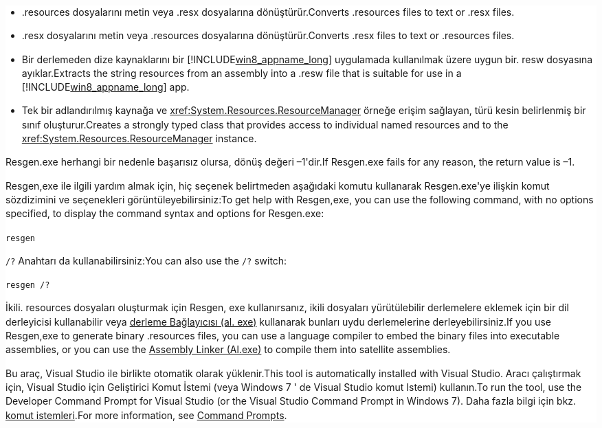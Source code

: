 - <span data-ttu-id="76bff-109">.resources dosyalarını metin veya .resx dosyalarına dönüştürür.</span><span class="sxs-lookup"><span data-stu-id="76bff-109">Converts .resources files to text or .resx files.</span></span>  
  
- <span data-ttu-id="76bff-110">.resx dosyalarını metin veya .resources dosyalarına dönüştürür.</span><span class="sxs-lookup"><span data-stu-id="76bff-110">Converts .resx files to text or .resources files.</span></span>  
  
- <span data-ttu-id="76bff-111">Bir derlemeden dize kaynaklarını bir [!INCLUDE[win8_appname_long](../../../includes/win8-appname-long-md.md)] uygulamada kullanılmak üzere uygun bir. resw dosyasına ayıklar.</span><span class="sxs-lookup"><span data-stu-id="76bff-111">Extracts the string resources from an assembly into a .resw file that is suitable for use in a [!INCLUDE[win8_appname_long](../../../includes/win8-appname-long-md.md)] app.</span></span>  
  
- <span data-ttu-id="76bff-112">Tek bir adlandırılmış kaynağa ve <xref:System.Resources.ResourceManager> örneğe erişim sağlayan, türü kesin belirlenmiş bir sınıf oluşturur.</span><span class="sxs-lookup"><span data-stu-id="76bff-112">Creates a strongly typed class that provides access to individual named resources and to the <xref:System.Resources.ResourceManager> instance.</span></span>  
  
 <span data-ttu-id="76bff-113">Resgen.exe herhangi bir nedenle başarısız olursa, dönüş değeri –1'dir.</span><span class="sxs-lookup"><span data-stu-id="76bff-113">If Resgen.exe fails for any reason, the return value is –1.</span></span>  
  
 <span data-ttu-id="76bff-114">Resgen,exe ile ilgili yardım almak için, hiç seçenek belirtmeden aşağıdaki komutu kullanarak Resgen.exe'ye ilişkin komut sözdizimini ve seçenekleri görüntüleyebilirsiniz:</span><span class="sxs-lookup"><span data-stu-id="76bff-114">To get help with Resgen,exe, you can use the following command, with no options specified, to display the command syntax and options for Resgen.exe:</span></span>  
  
```console  
resgen  
```  
  
 <span data-ttu-id="76bff-115">`/?` Anahtarı da kullanabilirsiniz:</span><span class="sxs-lookup"><span data-stu-id="76bff-115">You can also use the `/?` switch:</span></span>  
  
```console  
resgen /?  
```  
  
 <span data-ttu-id="76bff-116">İkili. resources dosyaları oluşturmak için Resgen, exe kullanırsanız, ikili dosyaları yürütülebilir derlemelere eklemek için bir dil derleyicisi kullanabilir veya [derleme Bağlayıcısı (al. exe)](al-exe-assembly-linker.md) kullanarak bunları uydu derlemelerine derleyebilirsiniz.</span><span class="sxs-lookup"><span data-stu-id="76bff-116">If you use Resgen,exe to generate binary .resources files, you can use a language compiler to embed the binary files into executable assemblies, or you can use the [Assembly Linker (Al.exe)](al-exe-assembly-linker.md) to compile them into satellite assemblies.</span></span>  
  
 <span data-ttu-id="76bff-117">Bu araç, Visual Studio ile birlikte otomatik olarak yüklenir.</span><span class="sxs-lookup"><span data-stu-id="76bff-117">This tool is automatically installed with Visual Studio.</span></span> <span data-ttu-id="76bff-118">Aracı çalıştırmak için, Visual Studio için Geliştirici Komut İstemi (veya Windows 7 ' de Visual Studio komut Istemi) kullanın.</span><span class="sxs-lookup"><span data-stu-id="76bff-118">To run the tool, use the Developer Command Prompt for Visual Studio (or the Visual Studio Command Prompt in Windows 7).</span></span> <span data-ttu-id="76bff-119">Daha fazla bilgi için bkz. [komut istemleri](developer-command-prompt-for-vs.md).</span><span class="sxs-lookup"><span data-stu-id="76bff-119">For more information, see [Command Prompts](developer-command-prompt-for-vs.md).</span></span>  
  